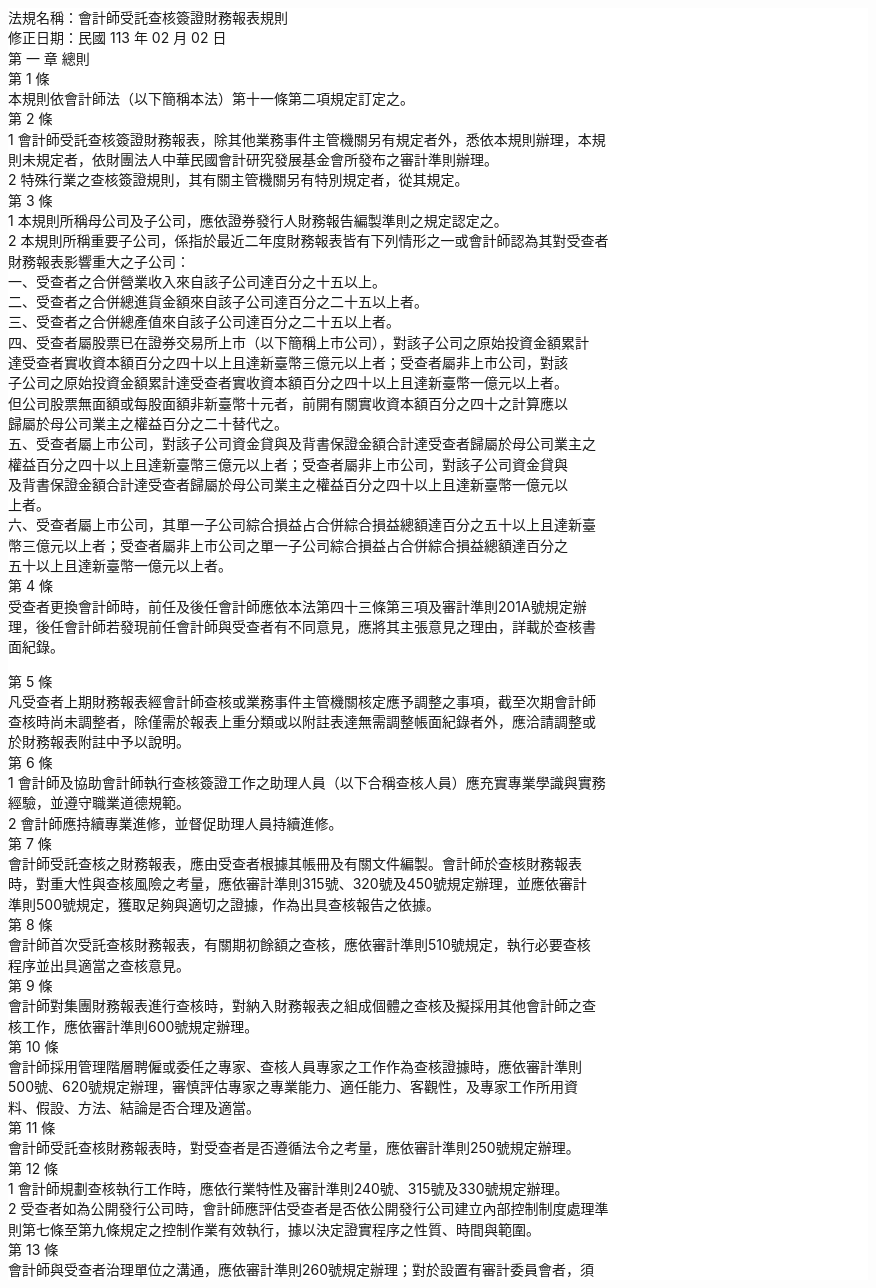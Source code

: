 法規名稱：會計師受託查核簽證財務報表規則  
修正日期：民國 113 年 02 月 02 日  
第 一 章 總則  
第 1 條  
本規則依會計師法（以下簡稱本法）第十一條第二項規定訂定之。  
第 2 條  
1 會計師受託查核簽證財務報表，除其他業務事件主管機關另有規定者外，悉依本規則辦理，本規  
則未規定者，依財團法人中華民國會計研究發展基金會所發布之審計準則辦理。  
2 特殊行業之查核簽證規則，其有關主管機關另有特別規定者，從其規定。  
第 3 條  
1 本規則所稱母公司及子公司，應依證券發行人財務報告編製準則之規定認定之。  
2 本規則所稱重要子公司，係指於最近二年度財務報表皆有下列情形之一或會計師認為其對受查者  
財務報表影響重大之子公司：  
一、受查者之合併營業收入來自該子公司達百分之十五以上。  
二、受查者之合併總進貨金額來自該子公司達百分之二十五以上者。  
三、受查者之合併總產值來自該子公司達百分之二十五以上者。  
四、受查者屬股票已在證券交易所上市（以下簡稱上市公司），對該子公司之原始投資金額累計  
達受查者實收資本額百分之四十以上且達新臺幣三億元以上者；受查者屬非上市公司，對該  
子公司之原始投資金額累計達受查者實收資本額百分之四十以上且達新臺幣一億元以上者。  
但公司股票無面額或每股面額非新臺幣十元者，前開有關實收資本額百分之四十之計算應以  
歸屬於母公司業主之權益百分之二十替代之。  
五、受查者屬上市公司，對該子公司資金貸與及背書保證金額合計達受查者歸屬於母公司業主之  
權益百分之四十以上且達新臺幣三億元以上者；受查者屬非上市公司，對該子公司資金貸與  
及背書保證金額合計達受查者歸屬於母公司業主之權益百分之四十以上且達新臺幣一億元以  
上者。  
六、受查者屬上市公司，其單一子公司綜合損益占合併綜合損益總額達百分之五十以上且達新臺  
幣三億元以上者；受查者屬非上市公司之單一子公司綜合損益占合併綜合損益總額達百分之  
五十以上且達新臺幣一億元以上者。  
第 4 條  
受查者更換會計師時，前任及後任會計師應依本法第四十三條第三項及審計準則201A號規定辦  
理，後任會計師若發現前任會計師與受查者有不同意見，應將其主張意見之理由，詳載於查核書  
面紀錄。  


第 5 條  
凡受查者上期財務報表經會計師查核或業務事件主管機關核定應予調整之事項，截至次期會計師  
查核時尚未調整者，除僅需於報表上重分類或以附註表達無需調整帳面紀錄者外，應洽請調整或  
於財務報表附註中予以說明。  
第 6 條  
1 會計師及協助會計師執行查核簽證工作之助理人員（以下合稱查核人員）應充實專業學識與實務  
經驗，並遵守職業道德規範。  
2 會計師應持續專業進修，並督促助理人員持續進修。  
第 7 條  
會計師受託查核之財務報表，應由受查者根據其帳冊及有關文件編製。會計師於查核財務報表  
時，對重大性與查核風險之考量，應依審計準則315號、320號及450號規定辦理，並應依審計  
準則500號規定，獲取足夠與適切之證據，作為出具查核報告之依據。  
第 8 條  
會計師首次受託查核財務報表，有關期初餘額之查核，應依審計準則510號規定，執行必要查核  
程序並出具適當之查核意見。  
第 9 條  
會計師對集團財務報表進行查核時，對納入財務報表之組成個體之查核及擬採用其他會計師之查  
核工作，應依審計準則600號規定辦理。  
第 10 條  
會計師採用管理階層聘僱或委任之專家、查核人員專家之工作作為查核證據時，應依審計準則  
500號、620號規定辦理，審慎評估專家之專業能力、適任能力、客觀性，及專家工作所用資  
料、假設、方法、結論是否合理及適當。  
第 11 條  
會計師受託查核財務報表時，對受查者是否遵循法令之考量，應依審計準則250號規定辦理。  
第 12 條  
1 會計師規劃查核執行工作時，應依行業特性及審計準則240號、315號及330號規定辦理。  
2 受查者如為公開發行公司時，會計師應評估受查者是否依公開發行公司建立內部控制制度處理準  
則第七條至第九條規定之控制作業有效執行，據以決定證實程序之性質、時間與範圍。  
第 13 條  
會計師與受查者治理單位之溝通，應依審計準則260號規定辦理；對於設置有審計委員會者，須  